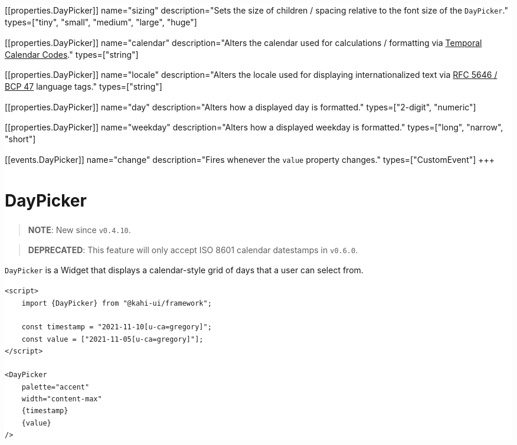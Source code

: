 [[properties.DayPicker]]
name="sizing"
description="Sets the size of children / spacing relative to the font size of the `DayPicker`."
types=["tiny", "small", "medium", "large", "huge"]

[[properties.DayPicker]]
name="calendar"
description="Alters the calendar used for calculations / formatting via [Temporal Calendar Codes](https://tc39.es/proposal-temporal/docs/calendar.html)."
types=["string"]

[[properties.DayPicker]]
name="locale"
description="Alters the locale used for displaying internationalized text via [RFC 5646 / BCP 47](https://www.w3.org/International/articles/language-tags) language tags."
types=["string"]

[[properties.DayPicker]]
name="day"
description="Alters how a displayed day is formatted."
types=["2-digit", "numeric"]

[[properties.DayPicker]]
name="weekday"
description="Alters how a displayed weekday is formatted."
types=["long", "narrow", "short"]

[[events.DayPicker]]
name="change"
description="Fires whenever the `value` property changes."
types=["CustomEvent<void>"]
+++

# DayPicker

> **NOTE**: New since `v0.4.10`.

> **DEPRECATED**: This feature will only accept ISO 8601 calendar datestamps in `v0.6.0`.

`DayPicker` is a Widget that displays a calendar-style grid of days that a user can select from.

```svelte {title="DayPicker Preview" mode="repl"}
<script>
    import {DayPicker} from "@kahi-ui/framework";

    const timestamp = "2021-11-10[u-ca=gregory]";
    const value = ["2021-11-05[u-ca=gregory]"];
</script>

<DayPicker
    palette="accent"
    width="content-max"
    {timestamp}
    {value}
/>
```

